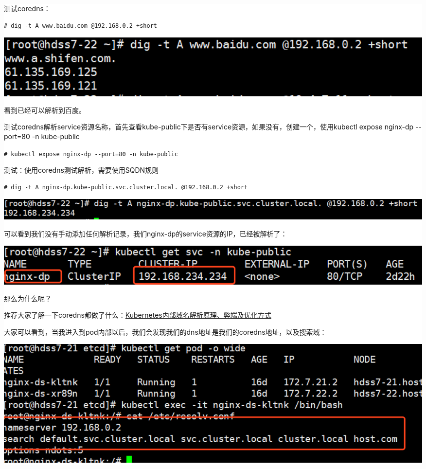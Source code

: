 
 测试coredns：

```
# dig -t A www.baidu.com @192.168.0.2 +short
```

![img](kubernetes%E8%BF%9B%E9%98%B6%EF%BC%88%E4%B8%89%EF%BC%89%E6%9C%8D%E5%8A%A1%E5%8F%91%E7%8E%B0-coredns.assets/1034759-20191123172154297-518829231.png)

 

 看到已经可以解析到百度。

测试coredns解析service资源名称，首先查看kube-public下是否有service资源，如果没有，创建一个，使用kubectl expose nginx-dp --port=80 -n kube-public

```
# kubectl expose nginx-dp --port=80 -n kube-public
```

测试：使用coredns测试解析，需要使用SQDN规则

```
# dig -t A nginx-dp.kube-public.svc.cluster.local. @192.168.0.2 +short
```

![img](kubernetes%E8%BF%9B%E9%98%B6%EF%BC%88%E4%B8%89%EF%BC%89%E6%9C%8D%E5%8A%A1%E5%8F%91%E7%8E%B0-coredns.assets/1034759-20191123173004191-1776516653.png)

 

 可以看到我们没有手动添加任何解析记录，我们nginx-dp的service资源的IP，已经被解析了：

![img](kubernetes%E8%BF%9B%E9%98%B6%EF%BC%88%E4%B8%89%EF%BC%89%E6%9C%8D%E5%8A%A1%E5%8F%91%E7%8E%B0-coredns.assets/1034759-20191123173122519-900176878.png)

 

 那么为什么呢？

推荐大家了解一下coredns都做了什么：[Kubernetes内部域名解析原理、弊端及优化方式](http://ccnuo.com/2019/08/25/CoreDNS：Kubernetes内部域名解析原理、弊端及优化方式/)

大家可以看到，当我进入到pod内部以后，我们会发现我们的dns地址是我们的coredns地址，以及搜索域：

![img](kubernetes%E8%BF%9B%E9%98%B6%EF%BC%88%E4%B8%89%EF%BC%89%E6%9C%8D%E5%8A%A1%E5%8F%91%E7%8E%B0-coredns.assets/1034759-20191123174517612-971806757.png)
